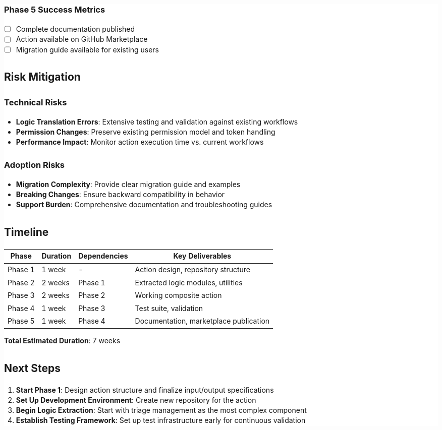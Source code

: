 ### Phase 5 Success Metrics
- [ ] Complete documentation published
- [ ] Action available on GitHub Marketplace
- [ ] Migration guide available for existing users

## Risk Mitigation

### Technical Risks
- **Logic Translation Errors**: Extensive testing and validation against existing workflows
- **Permission Changes**: Preserve existing permission model and token handling
- **Performance Impact**: Monitor action execution time vs. current workflows

### Adoption Risks
- **Migration Complexity**: Provide clear migration guide and examples
- **Breaking Changes**: Ensure backward compatibility in behavior
- **Support Burden**: Comprehensive documentation and troubleshooting guides

## Timeline

| Phase | Duration | Dependencies | Key Deliverables |
|-------|----------|--------------|------------------|
| Phase 1 | 1 week | - | Action design, repository structure |
| Phase 2 | 2 weeks | Phase 1 | Extracted logic modules, utilities |
| Phase 3 | 2 weeks | Phase 2 | Working composite action |
| Phase 4 | 1 week | Phase 3 | Test suite, validation |
| Phase 5 | 1 week | Phase 4 | Documentation, marketplace publication |

**Total Estimated Duration**: 7 weeks

## Next Steps

1. **Start Phase 1**: Design action structure and finalize input/output specifications
2. **Set Up Development Environment**: Create new repository for the action
3. **Begin Logic Extraction**: Start with triage management as the most complex component
4. **Establish Testing Framework**: Set up test infrastructure early for continuous validation